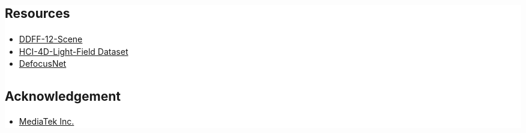 ## Resources
- [DDFF-12-Scene](https://hazirbas.com/datasets/ddff12scene/)
- [HCI-4D-Light-Field Dataset](https://lightfield-analysis.uni-konstanz.de)
- [DefocusNet](https://github.com/dvl-tum/defocus-net)

## Acknowledgement
- [MediaTek Inc.](https://www.mediatek.tw)
